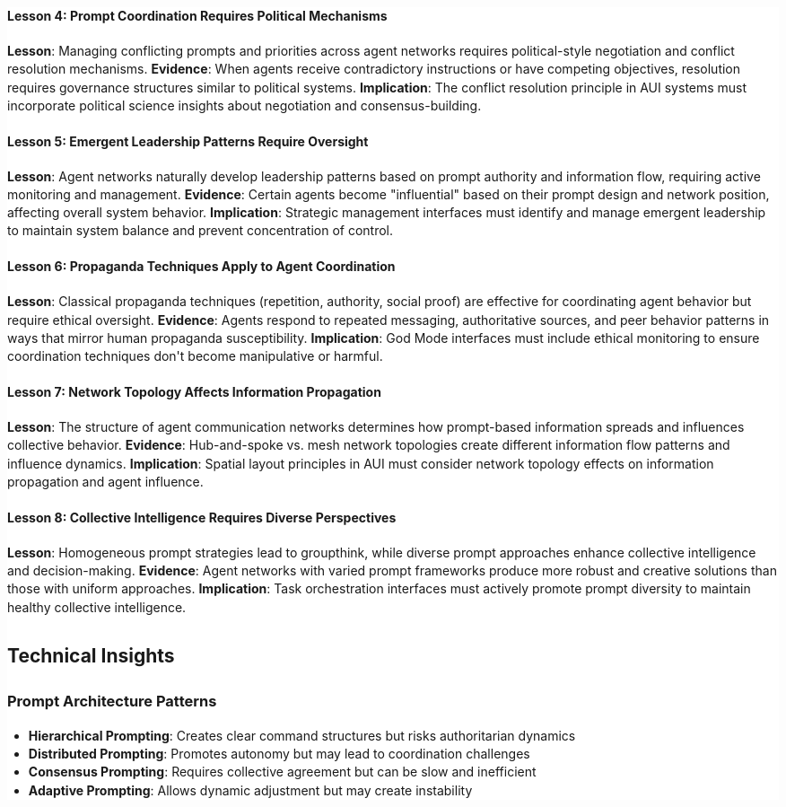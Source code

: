 #### Lesson 4: Prompt Coordination Requires Political Mechanisms
**Lesson**: Managing conflicting prompts and priorities across agent networks requires political-style negotiation and conflict resolution mechanisms.
**Evidence**: When agents receive contradictory instructions or have competing objectives, resolution requires governance structures similar to political systems.
**Implication**: The conflict resolution principle in AUI systems must incorporate political science insights about negotiation and consensus-building.

#### Lesson 5: Emergent Leadership Patterns Require Oversight
**Lesson**: Agent networks naturally develop leadership patterns based on prompt authority and information flow, requiring active monitoring and management.
**Evidence**: Certain agents become "influential" based on their prompt design and network position, affecting overall system behavior.
**Implication**: Strategic management interfaces must identify and manage emergent leadership to maintain system balance and prevent concentration of control.

#### Lesson 6: Propaganda Techniques Apply to Agent Coordination
**Lesson**: Classical propaganda techniques (repetition, authority, social proof) are effective for coordinating agent behavior but require ethical oversight.
**Evidence**: Agents respond to repeated messaging, authoritative sources, and peer behavior patterns in ways that mirror human propaganda susceptibility.
**Implication**: God Mode interfaces must include ethical monitoring to ensure coordination techniques don't become manipulative or harmful.

#### Lesson 7: Network Topology Affects Information Propagation
**Lesson**: The structure of agent communication networks determines how prompt-based information spreads and influences collective behavior.
**Evidence**: Hub-and-spoke vs. mesh network topologies create different information flow patterns and influence dynamics.
**Implication**: Spatial layout principles in AUI must consider network topology effects on information propagation and agent influence.

#### Lesson 8: Collective Intelligence Requires Diverse Perspectives
**Lesson**: Homogeneous prompt strategies lead to groupthink, while diverse prompt approaches enhance collective intelligence and decision-making.
**Evidence**: Agent networks with varied prompt frameworks produce more robust and creative solutions than those with uniform approaches.
**Implication**: Task orchestration interfaces must actively promote prompt diversity to maintain healthy collective intelligence.

## Technical Insights

### Prompt Architecture Patterns
- **Hierarchical Prompting**: Creates clear command structures but risks authoritarian dynamics
- **Distributed Prompting**: Promotes autonomy but may lead to coordination challenges
- **Consensus Prompting**: Requires collective agreement but can be slow and inefficient
- **Adaptive Prompting**: Allows dynamic adjustment but may create instability
